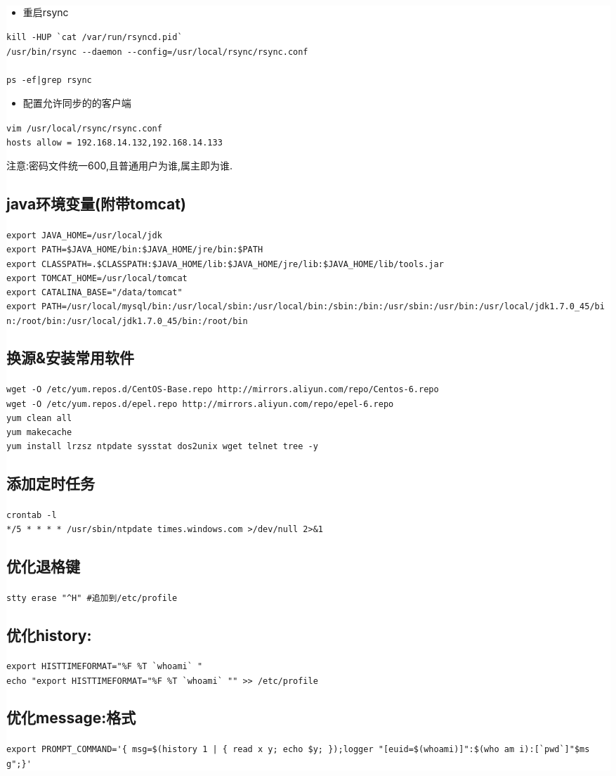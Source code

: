 - 重启rsync

```
kill -HUP `cat /var/run/rsyncd.pid`
/usr/bin/rsync --daemon --config=/usr/local/rsync/rsync.conf

ps -ef|grep rsync
```

- 配置允许同步的的客户端
```
vim /usr/local/rsync/rsync.conf
hosts allow = 192.168.14.132,192.168.14.133
```
注意:密码文件统一600,且普通用户为谁,属主即为谁.


 
## java环境变量(附带tomcat)

```
export JAVA_HOME=/usr/local/jdk
export PATH=$JAVA_HOME/bin:$JAVA_HOME/jre/bin:$PATH
export CLASSPATH=.$CLASSPATH:$JAVA_HOME/lib:$JAVA_HOME/jre/lib:$JAVA_HOME/lib/tools.jar
export TOMCAT_HOME=/usr/local/tomcat
export CATALINA_BASE="/data/tomcat"
export PATH=/usr/local/mysql/bin:/usr/local/sbin:/usr/local/bin:/sbin:/bin:/usr/sbin:/usr/bin:/usr/local/jdk1.7.0_45/bin:/root/bin:/usr/local/jdk1.7.0_45/bin:/root/bin
```


## 换源&安装常用软件
```
wget -O /etc/yum.repos.d/CentOS-Base.repo http://mirrors.aliyun.com/repo/Centos-6.repo
wget -O /etc/yum.repos.d/epel.repo http://mirrors.aliyun.com/repo/epel-6.repo
yum clean all
yum makecache
yum install lrzsz ntpdate sysstat dos2unix wget telnet tree -y
```

## 添加定时任务
```
crontab -l
*/5 * * * * /usr/sbin/ntpdate times.windows.com >/dev/null 2>&1
```

## 优化退格键
```
stty erase "^H" #追加到/etc/profile
```
## 优化history:
```
export HISTTIMEFORMAT="%F %T `whoami` "
echo "export HISTTIMEFORMAT="%F %T `whoami` "" >> /etc/profile
```
## 优化message:格式
```
export PROMPT_COMMAND='{ msg=$(history 1 | { read x y; echo $y; });logger "[euid=$(whoami)]":$(who am i):[`pwd`]"$msg";}'
```
 